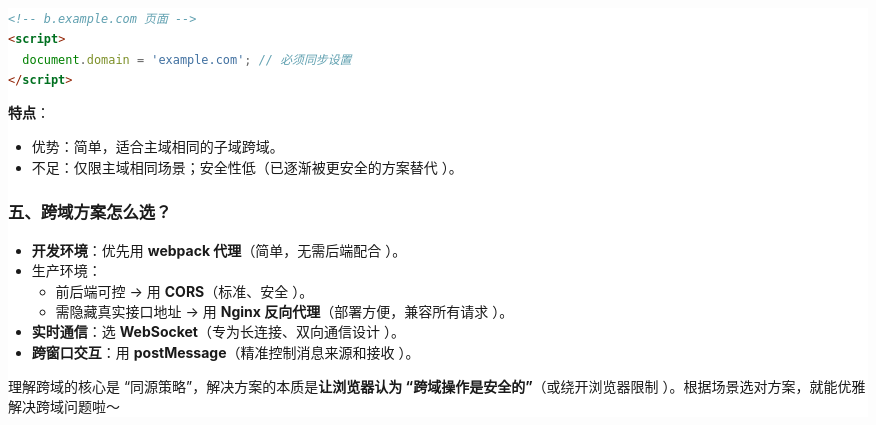 ```html
<!-- b.example.com 页面 -->
<script>
  document.domain = 'example.com'; // 必须同步设置
</script>
```

**特点**：

- 优势：简单，适合主域相同的子域跨域。
- 不足：仅限主域相同场景；安全性低（已逐渐被更安全的方案替代 ）。

### 五、跨域方案怎么选？

- **开发环境**：优先用 **webpack 代理**（简单，无需后端配合 ）。
- 生产环境：
  - 前后端可控 → 用 **CORS**（标准、安全 ）。
  - 需隐藏真实接口地址 → 用 **Nginx 反向代理**（部署方便，兼容所有请求 ）。
- **实时通信**：选 **WebSocket**（专为长连接、双向通信设计 ）。
- **跨窗口交互**：用 **postMessage**（精准控制消息来源和接收 ）。

理解跨域的核心是 “同源策略”，解决方案的本质是**让浏览器认为 “跨域操作是安全的”**（或绕开浏览器限制 ）。根据场景选对方案，就能优雅解决跨域问题啦～